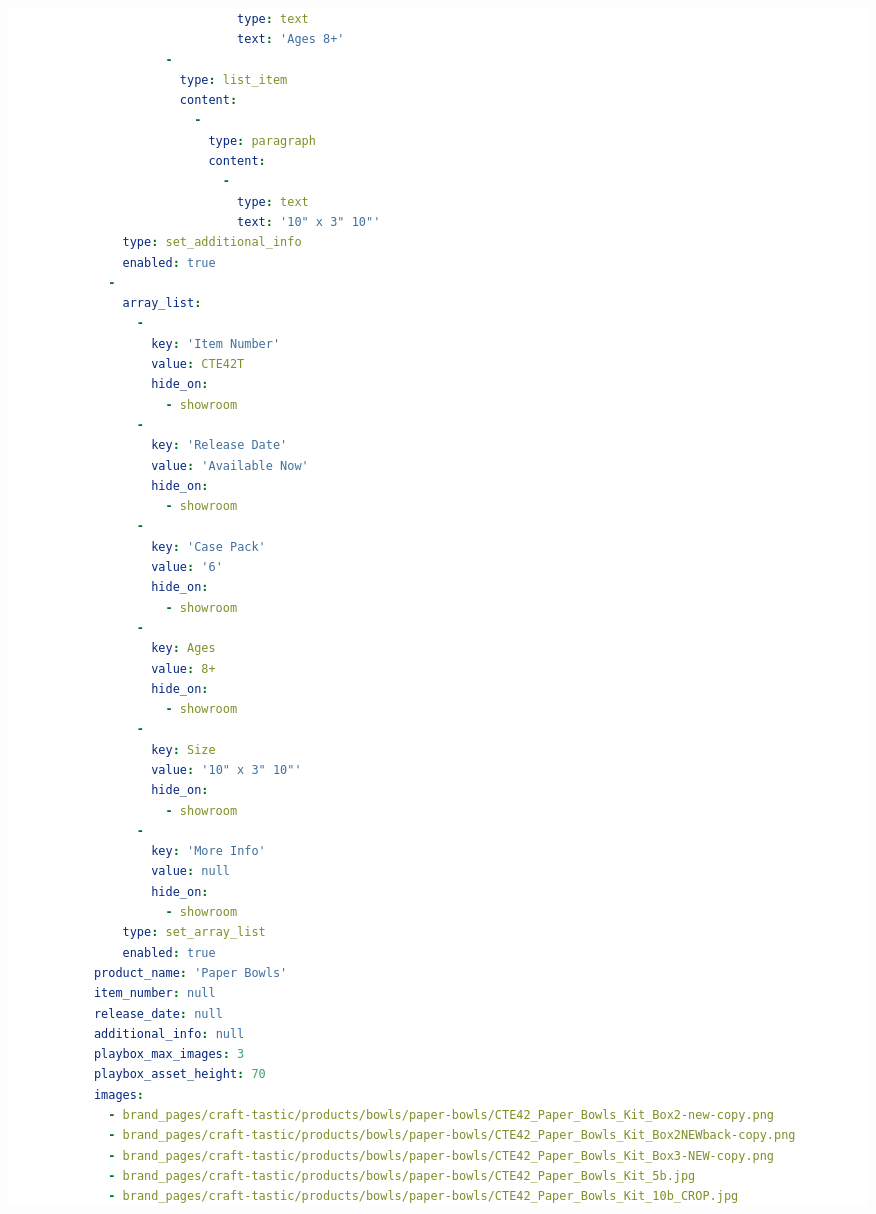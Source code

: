 ```yaml
                                type: text
                                text: 'Ages 8+'
                      -
                        type: list_item
                        content:
                          -
                            type: paragraph
                            content:
                              -
                                type: text
                                text: '10" x 3" 10"'
                type: set_additional_info
                enabled: true
              -
                array_list:
                  -
                    key: 'Item Number'
                    value: CTE42T
                    hide_on:
                      - showroom
                  -
                    key: 'Release Date'
                    value: 'Available Now'
                    hide_on:
                      - showroom
                  -
                    key: 'Case Pack'
                    value: '6'
                    hide_on:
                      - showroom
                  -
                    key: Ages
                    value: 8+
                    hide_on:
                      - showroom
                  -
                    key: Size
                    value: '10" x 3" 10"'
                    hide_on:
                      - showroom
                  -
                    key: 'More Info'
                    value: null
                    hide_on:
                      - showroom
                type: set_array_list
                enabled: true
            product_name: 'Paper Bowls'
            item_number: null
            release_date: null
            additional_info: null
            playbox_max_images: 3
            playbox_asset_height: 70
            images:
              - brand_pages/craft-tastic/products/bowls/paper-bowls/CTE42_Paper_Bowls_Kit_Box2-new-copy.png
              - brand_pages/craft-tastic/products/bowls/paper-bowls/CTE42_Paper_Bowls_Kit_Box2NEWback-copy.png
              - brand_pages/craft-tastic/products/bowls/paper-bowls/CTE42_Paper_Bowls_Kit_Box3-NEW-copy.png
              - brand_pages/craft-tastic/products/bowls/paper-bowls/CTE42_Paper_Bowls_Kit_5b.jpg
              - brand_pages/craft-tastic/products/bowls/paper-bowls/CTE42_Paper_Bowls_Kit_10b_CROP.jpg
```